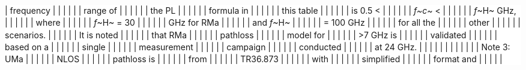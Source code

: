 | frequency   |            |             |             |             |
| range of    |            |             |             |             |
| the PL      |            |             |             |             |
| formula in  |            |             |             |             |
| this table  |            |             |             |             |
| is 0.5 \<   |            |             |             |             |
| *f~c~* \<   |            |             |             |             |
| *f*~H~ GHz, |            |             |             |             |
| where       |            |             |             |             |
| *f*~H~ = 30 |            |             |             |             |
| GHz for RMa |            |             |             |             |
| and *f*~H~  |            |             |             |             |
| = 100 GHz   |            |             |             |             |
| for all the |            |             |             |             |
| other       |            |             |             |             |
| scenarios.  |            |             |             |             |
| It is noted |            |             |             |             |
| that RMa    |            |             |             |             |
| pathloss    |            |             |             |             |
| model for   |            |             |             |             |
| \>7 GHz is  |            |             |             |             |
| validated   |            |             |             |             |
| based on a  |            |             |             |             |
| single      |            |             |             |             |
| measurement |            |             |             |             |
| campaign    |            |             |             |             |
| conducted   |            |             |             |             |
| at 24 GHz.  |            |             |             |             |
|             |            |             |             |             |
| Note 3: UMa |            |             |             |             |
| NLOS        |            |             |             |             |
| pathloss is |            |             |             |             |
| from        |            |             |             |             |
| TR36.873    |            |             |             |             |
| with        |            |             |             |             |
| simplified  |            |             |             |             |
| format and  |            |             |             |             |